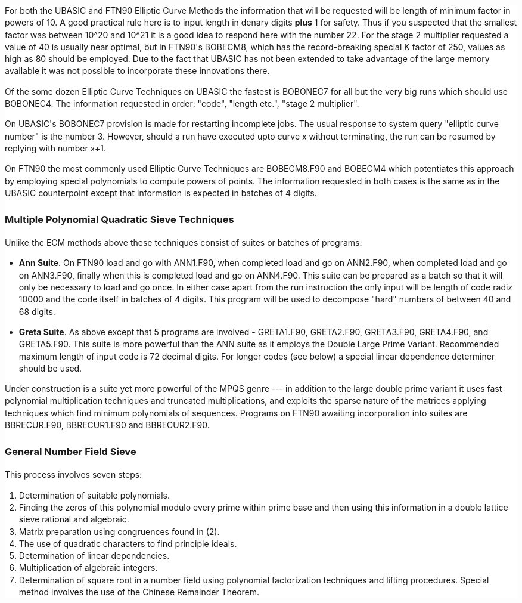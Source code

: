 For both the UBASIC and FTN90 Elliptic Curve Methods the information that will be requested will be length of minimum factor in powers of 10. A good practical rule here is to input length in denary digits **plus** 1 for safety. Thus if you suspected that the smallest factor was between 10^20 and 10^21 it is a good idea to respond here with the number 22. For the stage 2 multiplier requested a value of 40 is usually near optimal, but in FTN90's BOBECM8, which has the record-breaking special K factor of 250, values as high as 80 should be employed. Due to the fact that UBASIC has not been extended to take advantage of the large memory available it was not possible to incorporate these innovations there.

Of the some dozen Elliptic Curve Techniques on UBASIC the fastest is BOBONEC7 for all but the very big runs which should use BOBONEC4. The information requested in order: "code", "length etc.", "stage 2 multiplier".

On UBASIC's BOBONEC7 provision is made for restarting incomplete jobs. The usual response to system query "elliptic curve number" is the number 3. However, should a run have executed upto curve x without terminating, the run can be resumed by replying with number x+1.

On FTN90 the most commonly used Elliptic Curve Techniques are BOBECM8.F90 and BOBECM4 which potentiates this approach by employing special polynomials to compute powers of points. The information requested in both cases is the same as in the UBASIC counterpoint except that information is expected in batches of 4 digits. 

### Multiple Polynomial Quadratic Sieve Techniques

Unlike the ECM methods above these techniques consist of suites or batches of programs:

* **Ann Suite**. On FTN90 load and go with ANN1.F90, when completed load and go on ANN2.F90, when completed load and go on ANN3.F90, finally when this is completed load and go on ANN4.F90. This suite can be prepared as a batch so that it will only be necessary to load and go once. In either case apart from the run instruction the only input will be length of code radiz 10000 and the code itself in batches of 4 digits. This program will be used to decompose "hard" numbers of between 40 and 68 digits.

* **Greta Suite**. As above except that 5 programs are involved - GRETA1.F90, GRETA2.F90, GRETA3.F90, GRETA4.F90, and GRETA5.F90. This suite is more powerful than the ANN suite as it employs the Double Large Prime Variant. Recommended maximum length of input code is 72 decimal digits. For longer codes (see below) a special linear dependence determiner should be used.

Under construction is a suite yet more powerful of the MPQS genre --- in addition to the large double prime variant it uses fast polynomial multiplication techniques and truncated multiplications, and exploits the sparse nature of the matrices applying techniques which find minimum polynomials of sequences. Programs on FTN90 awaiting incorporation into suites are BBRECUR.F90, BBRECUR1.F90 and BBRECUR2.F90.

### General Number Field Sieve

This process involves seven steps:
1. Determination of suitable polynomials.
2. Finding the zeros of this polynomial modulo every prime within prime base and then using this information in a double lattice sieve rational and algebraic.
3. Matrix preparation using congruences found in (2).
4. The use of quadratic characters to find principle ideals.
5. Determination of linear dependencies.
6. Multiplication of algebraic integers.
7. Determination of square root in a number field using polynomial factorization techniques and lifting procedures.
Special method involves the use of the Chinese Remainder Theorem.
